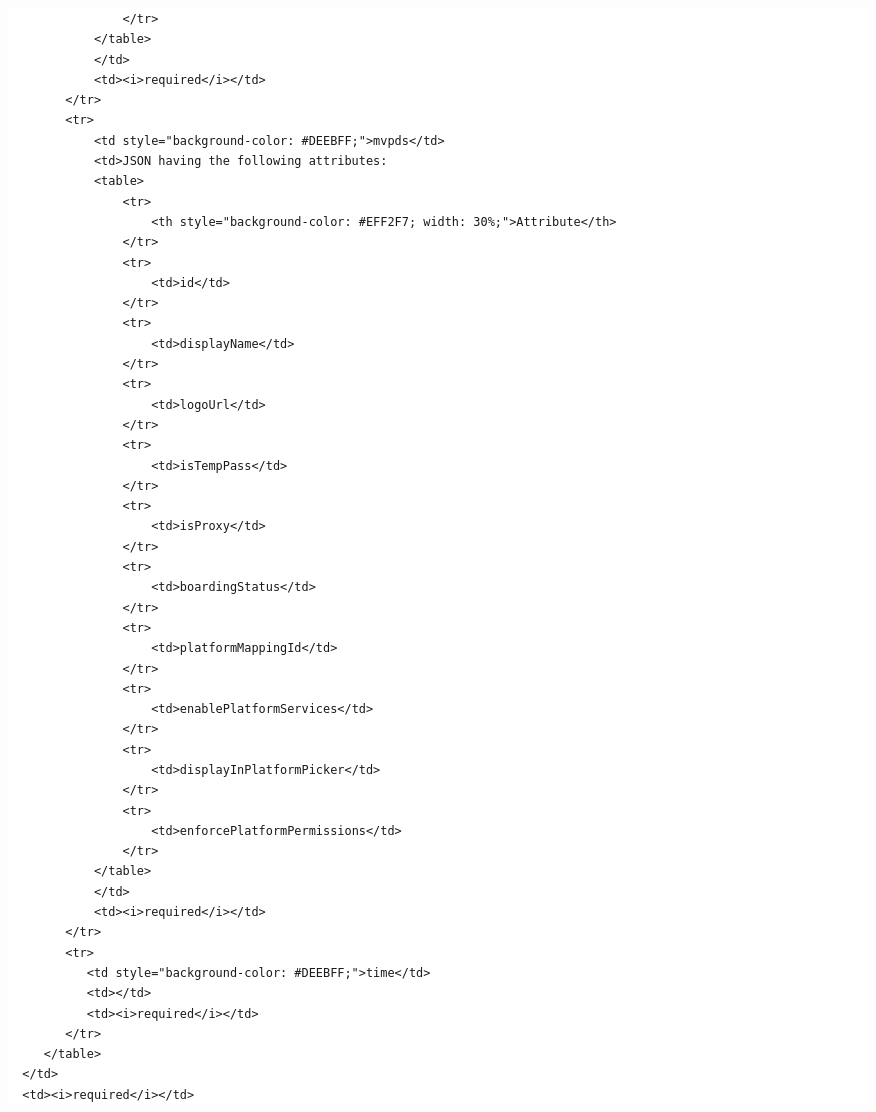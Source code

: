                     </tr>
                </table>
                </td>
                <td><i>required</i></td>
            </tr>
            <tr>
                <td style="background-color: #DEEBFF;">mvpds</td>
                <td>JSON having the following attributes:
                <table>
                    <tr>
                        <th style="background-color: #EFF2F7; width: 30%;">Attribute</th>
                    </tr>
                    <tr>
                        <td>id</td>
                    </tr>
                    <tr>
                        <td>displayName</td>
                    </tr>
                    <tr>
                        <td>logoUrl</td>
                    </tr>
                    <tr>
                        <td>isTempPass</td>
                    </tr>
                    <tr>
                        <td>isProxy</td>
                    </tr>
                    <tr>
                        <td>boardingStatus</td>
                    </tr>
                    <tr>
                        <td>platformMappingId</td>
                    </tr>
                    <tr>
                        <td>enablePlatformServices</td>
                    </tr>
                    <tr>
                        <td>displayInPlatformPicker</td>
                    </tr>
                    <tr>
                        <td>enforcePlatformPermissions</td>
                    </tr>
                </table>
                </td>
                <td><i>required</i></td>
            </tr>
            <tr>
               <td style="background-color: #DEEBFF;">time</td>
               <td></td>
               <td><i>required</i></td>
            </tr>
         </table>
      </td>
      <td><i>required</i></td>
</table>
